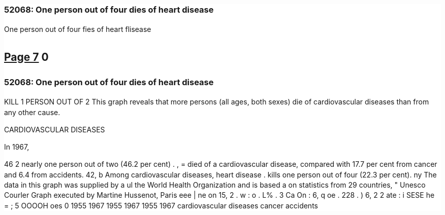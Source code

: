 
### 52068: One person out of four dies of heart disease

  
One person 
out of four 
fies 
of heart 
flisease

## [Page 7](078382engo.pdf#page=7) 0

### 52068: One person out of four dies of heart disease

   
    
  
         
  
  
  
  
    
  
  
  
  
      
  
  
  
  
  
                          
KILL 1 PERSON OUT OF 2 
This graph reveals that more persons 
(all ages, both sexes) die of cardiovascular 
diseases than from any other cause. 
      
                                               
CARDIOVASCULAR DISEASES 
  
  
In 1967, 
   
     
                   
  
                                                                        
  
                                
  
46 2 nearly one person out of two (46.2 per cent) 
. , = died of a cardiovascular disease, compared 
with 17.7 per cent from cancer and 6.4 from accidents. 
42, b Among cardiovascular diseases, heart disease 
. kills one person out of four (22.3 per cent). 
ny The data in this graph was supplied by 
a ul the World Health Organization and is based 
a on statistics from 29 countries, 
" Unesco Courler Graph executed by Martine Hussenot, Paris 
eee 
| 
ne 
on 
15, 2 
. w : o 
. L% . 
3 Ca On : 6, q 
oe . 228 . ) 6, 2 2 
ate : i SESE he 
= ; 5 OOOOH oes 0
1955 1967 1955 1967 1955 1967 
cardiovascular diseases cancer accidents 
 